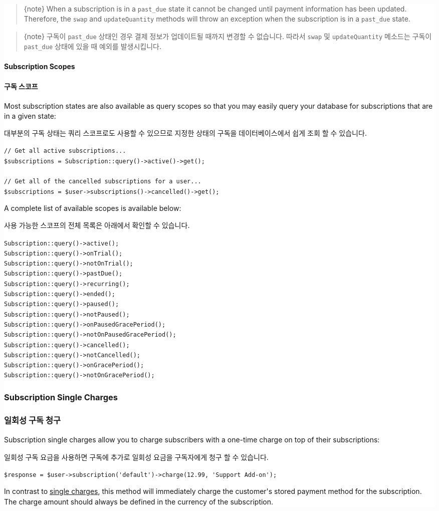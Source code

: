 > {note} When a subscription is in a `past_due` state it cannot be changed until payment information has been updated. Therefore, the `swap` and `updateQuantity` methods will throw an exception when the subscription is in a `past_due` state.

> {note} 구독이 `past_due` 상태인 경우 결제 정보가 업데이트될 때까지 변경할 수 없습니다. 따라서 `swap` 및 `updateQuantity` 메소드는 구독이 `past_due` 상태에 있을 때 예외를 발생시킵니다.

<a name="subscription-scopes"></a>
#### Subscription Scopes
#### 구독 스코프

Most subscription states are also available as query scopes so that you may easily query your database for subscriptions that are in a given state:

대부분의 구독 상태는 쿼리 스코프로도 사용할 수 있으므로 지정한 상태의 구독을 데이터베이스에서 쉽게 조회 할 수 있습니다.

    // Get all active subscriptions...
    $subscriptions = Subscription::query()->active()->get();

    // Get all of the cancelled subscriptions for a user...
    $subscriptions = $user->subscriptions()->cancelled()->get();

A complete list of available scopes is available below:

사용 가능한 스코프의 전체 목록은 아래에서 확인할 수 있습니다.

    Subscription::query()->active();
    Subscription::query()->onTrial();
    Subscription::query()->notOnTrial();
    Subscription::query()->pastDue();
    Subscription::query()->recurring();
    Subscription::query()->ended();
    Subscription::query()->paused();
    Subscription::query()->notPaused();
    Subscription::query()->onPausedGracePeriod();
    Subscription::query()->notOnPausedGracePeriod();
    Subscription::query()->cancelled();
    Subscription::query()->notCancelled();
    Subscription::query()->onGracePeriod();
    Subscription::query()->notOnGracePeriod();

<a name="subscription-single-charges"></a>
### Subscription Single Charges
### 일회성 구독 청구

Subscription single charges allow you to charge subscribers with a one-time charge on top of their subscriptions:

일회성 구독 요금을 사용하면 구독에 추가로 일회성 요금을 구독자에게 청구 할 수 있습니다.

    $response = $user->subscription('default')->charge(12.99, 'Support Add-on');

In contrast to [single charges](#single-charges), this method will immediately charge the customer's stored payment method for the subscription. The charge amount should always be defined in the currency of the subscription.
